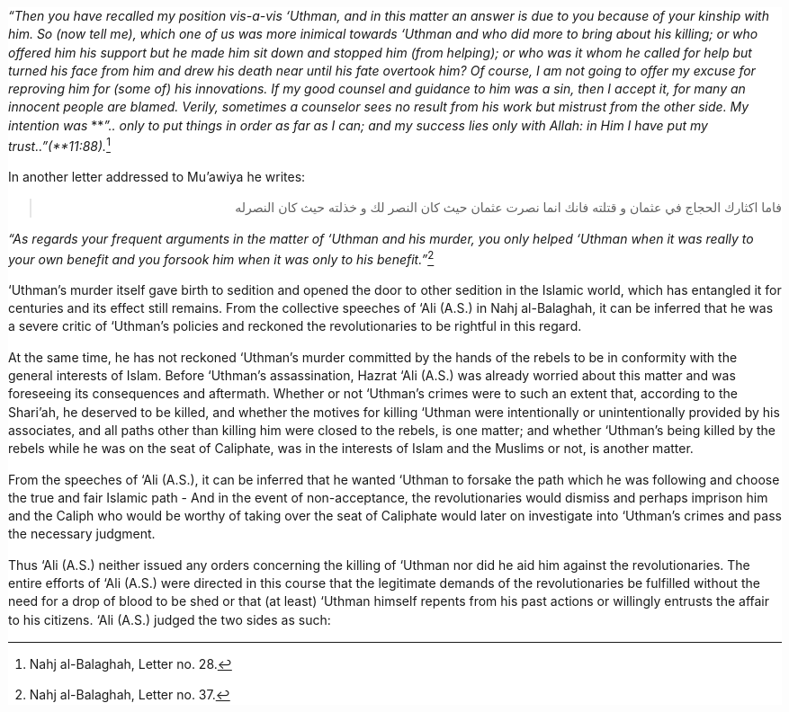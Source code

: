 *“Then you have recalled my position vis-a-vis ‘Uthman, and in this
matter an answer is due to you because of your kinship with him. So (now
tell me), which one of us was more inimical towards ‘Uthman and who did
more to bring about his killing; or who offered him his support but he
made him sit down and stopped him (from helping); or who was it whom he
called for help but turned his face from him and drew his death near
until his fate overtook him? Of course, I am not going to offer my
excuse for reproving him for (some of) his innovations. If my good
counsel and guidance to him was a sin, then I accept it, for many an
innocent people are blamed. Verily, sometimes a counselor sees no result
from his work but mistrust from the other side. My intention was* ***”..
only to put things in order as far as I can; and my success lies only
with Allah: in Him I have put my trust..”(**11:88).*[^1]

In another letter addressed to Mu’awiya he writes:

<blockquote dir="rtl">
  <p>
فاما اكثارك الحجاج في عثمان و قتلته فانك انما نصرت عثمان حيث كان النصر
لك و خذلته حيث كان النصرله
  </p>
</blockquote>

*“As regards your frequent arguments in the matter of ‘Uthman and his
murder, you only helped ‘Uthman when it was really to your own benefit
and you forsook him when it was only to his benefit.”*[^2]

‘Uthman’s murder itself gave birth to sedition and opened the door to
other sedition in the Islamic world, which has entangled it for
centuries and its effect still remains. From the collective speeches of
‘Ali (A.S.) in Nahj al-Balaghah, it can be inferred that he was a severe
critic of ‘Uthman’s policies and reckoned the revolutionaries to be
rightful in this regard.

At the same time, he has not reckoned ‘Uthman’s murder committed by the
hands of the rebels to be in conformity with the general interests of
Islam. Before ‘Uthman’s assassination, Hazrat ‘Ali (A.S.) was already
worried about this matter and was foreseeing its consequences and
aftermath. Whether or not ‘Uthman’s crimes were to such an extent that,
according to the Shari’ah, he deserved to be killed, and whether the
motives for killing ‘Uthman were intentionally or unintentionally
provided by his associates, and all paths other than killing him were
closed to the rebels, is one matter; and whether ‘Uthman’s being killed
by the rebels while he was on the seat of Caliphate, was in the
interests of Islam and the Muslims or not, is another matter.

From the speeches of ‘Ali (A.S.), it can be inferred that he wanted
‘Uthman to forsake the path which he was following and choose the true
and fair Islamic path - And in the event of non-acceptance, the
revolutionaries would dismiss and perhaps imprison him and the Caliph
who would be worthy of taking over the seat of Caliphate would later on
investigate into ‘Uthman’s crimes and pass the necessary judgment.

Thus ‘Ali (A.S.) neither issued any orders concerning the killing of
‘Uthman nor did he aid him against the revolutionaries. The entire
efforts of ‘Ali (A.S.) were directed in this course that the legitimate
demands of the revolutionaries be fulfilled without the need for a drop
of blood to be shed or that (at least) ‘Uthman himself repents from his
past actions or willingly entrusts the affair to his citizens. ‘Ali
(A.S.) judged the two sides as such:


[^1]: Nahj al-Balaghah, Letter no. 28.
[^2]: Nahj al-Balaghah, Letter no. 37.
[^3]: Nahj al-Balaghah, Sermon 30.
[^4]: Nahj al-Balaghah, Sermon 162.
[^5]: Nahj al-Balaghah, Sermon 162.
[^6]: Nahj al-Balaghah, Sermon 235.